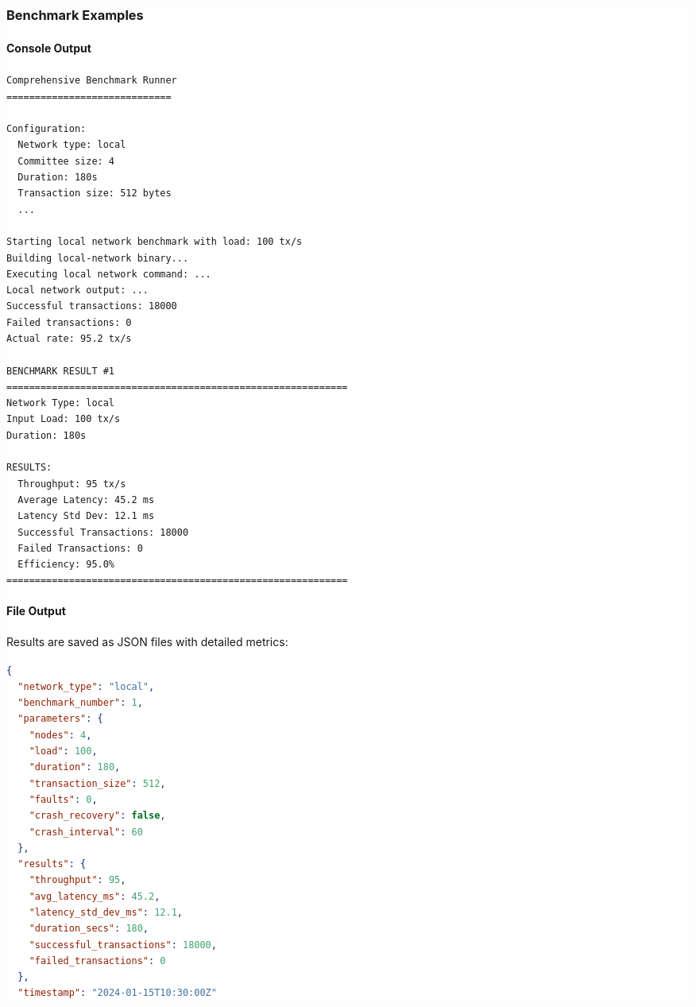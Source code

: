 ### Benchmark Examples

#### Console Output

```
Comprehensive Benchmark Runner
=============================

Configuration:
  Network type: local
  Committee size: 4
  Duration: 180s
  Transaction size: 512 bytes
  ...

Starting local network benchmark with load: 100 tx/s
Building local-network binary...
Executing local network command: ...
Local network output: ...
Successful transactions: 18000
Failed transactions: 0
Actual rate: 95.2 tx/s

BENCHMARK RESULT #1
============================================================
Network Type: local
Input Load: 100 tx/s
Duration: 180s

RESULTS:
  Throughput: 95 tx/s
  Average Latency: 45.2 ms
  Latency Std Dev: 12.1 ms
  Successful Transactions: 18000
  Failed Transactions: 0
  Efficiency: 95.0%
============================================================
```

#### File Output

Results are saved as JSON files with detailed metrics:

```json
{
  "network_type": "local",
  "benchmark_number": 1,
  "parameters": {
    "nodes": 4,
    "load": 100,
    "duration": 180,
    "transaction_size": 512,
    "faults": 0,
    "crash_recovery": false,
    "crash_interval": 60
  },
  "results": {
    "throughput": 95,
    "avg_latency_ms": 45.2,
    "latency_std_dev_ms": 12.1,
    "duration_secs": 180,
    "successful_transactions": 18000,
    "failed_transactions": 0
  },
  "timestamp": "2024-01-15T10:30:00Z"
```